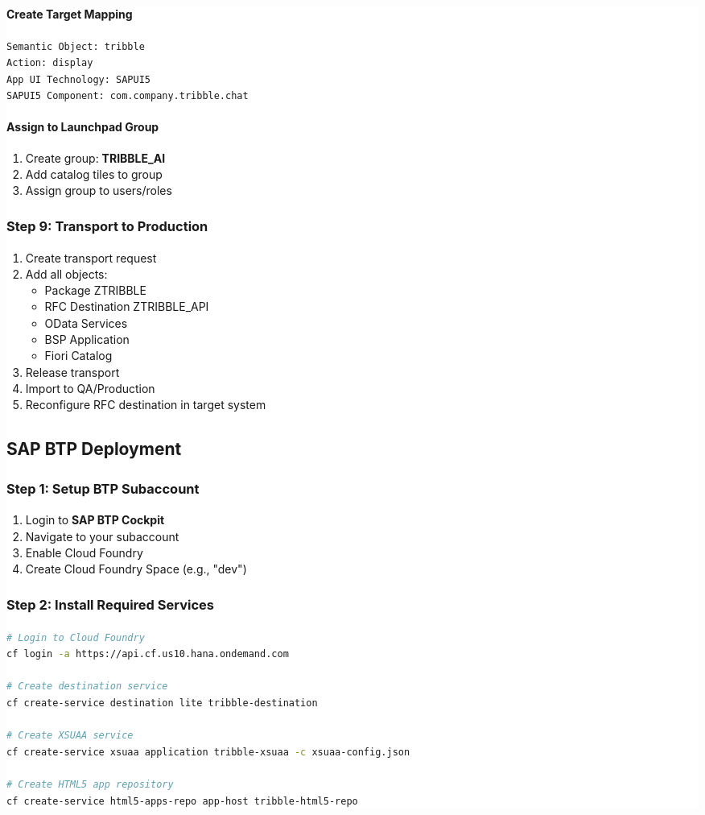#### Create Target Mapping

```
Semantic Object: tribble
Action: display
App UI Technology: SAPUI5
SAPUI5 Component: com.company.tribble.chat
```

#### Assign to Launchpad Group

1. Create group: **TRIBBLE_AI**
2. Add catalog tiles to group
3. Assign group to users/roles

### Step 9: Transport to Production

1. Create transport request
2. Add all objects:
   - Package ZTRIBBLE
   - RFC Destination ZTRIBBLE_API
   - OData Services
   - BSP Application
   - Fiori Catalog
3. Release transport
4. Import to QA/Production
5. Reconfigure RFC destination in target system

## SAP BTP Deployment

### Step 1: Setup BTP Subaccount

1. Login to **SAP BTP Cockpit**
2. Navigate to your subaccount
3. Enable Cloud Foundry
4. Create Cloud Foundry Space (e.g., "dev")

### Step 2: Install Required Services

```bash
# Login to Cloud Foundry
cf login -a https://api.cf.us10.hana.ondemand.com

# Create destination service
cf create-service destination lite tribble-destination

# Create XSUAA service
cf create-service xsuaa application tribble-xsuaa -c xsuaa-config.json

# Create HTML5 app repository
cf create-service html5-apps-repo app-host tribble-html5-repo
```

